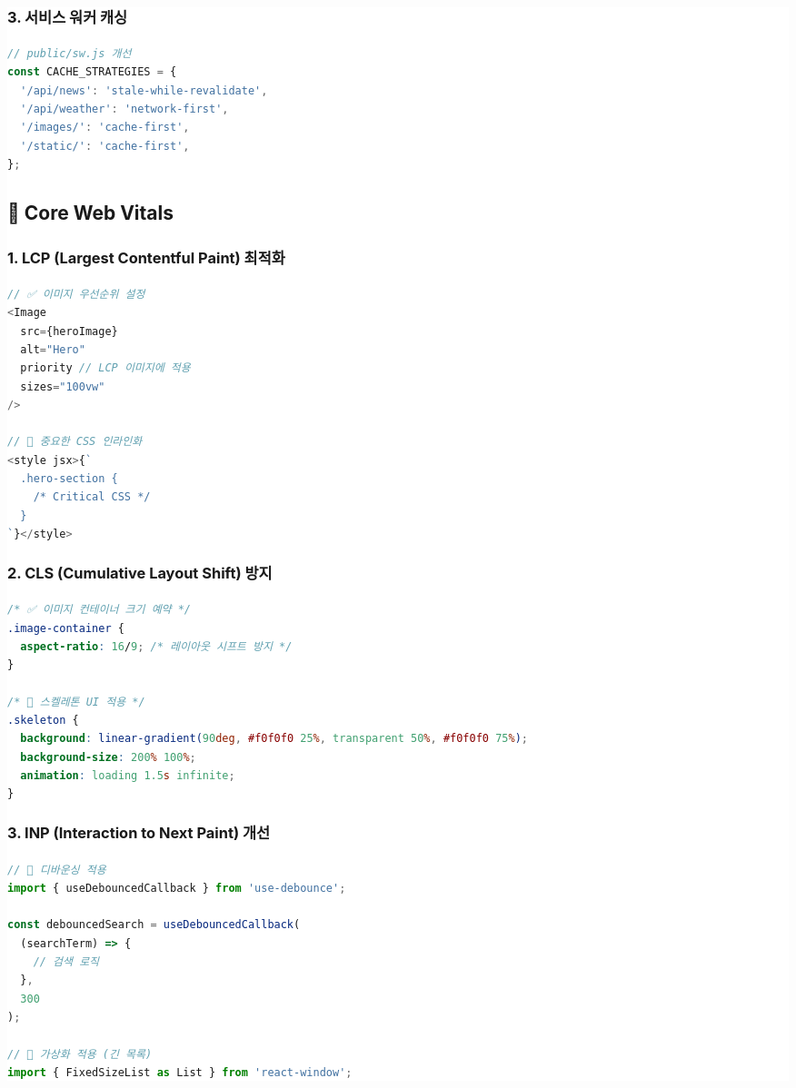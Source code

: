### 3. 서비스 워커 캐싱
```javascript
// public/sw.js 개선
const CACHE_STRATEGIES = {
  '/api/news': 'stale-while-revalidate',
  '/api/weather': 'network-first',
  '/images/': 'cache-first',
  '/static/': 'cache-first',
};
```

## 🎯 Core Web Vitals

### 1. LCP (Largest Contentful Paint) 최적화
```typescript
// ✅ 이미지 우선순위 설정
<Image 
  src={heroImage}
  alt="Hero"
  priority // LCP 이미지에 적용
  sizes="100vw"
/>

// 🔧 중요한 CSS 인라인화
<style jsx>{`
  .hero-section {
    /* Critical CSS */
  }
`}</style>
```

### 2. CLS (Cumulative Layout Shift) 방지
```css
/* ✅ 이미지 컨테이너 크기 예약 */
.image-container {
  aspect-ratio: 16/9; /* 레이아웃 시프트 방지 */
}

/* 🔧 스켈레톤 UI 적용 */
.skeleton {
  background: linear-gradient(90deg, #f0f0f0 25%, transparent 50%, #f0f0f0 75%);
  background-size: 200% 100%;
  animation: loading 1.5s infinite;
}
```

### 3. INP (Interaction to Next Paint) 개선
```typescript
// 🔧 디바운싱 적용
import { useDebouncedCallback } from 'use-debounce';

const debouncedSearch = useDebouncedCallback(
  (searchTerm) => {
    // 검색 로직
  },
  300
);

// 🔧 가상화 적용 (긴 목록)
import { FixedSizeList as List } from 'react-window';
```
